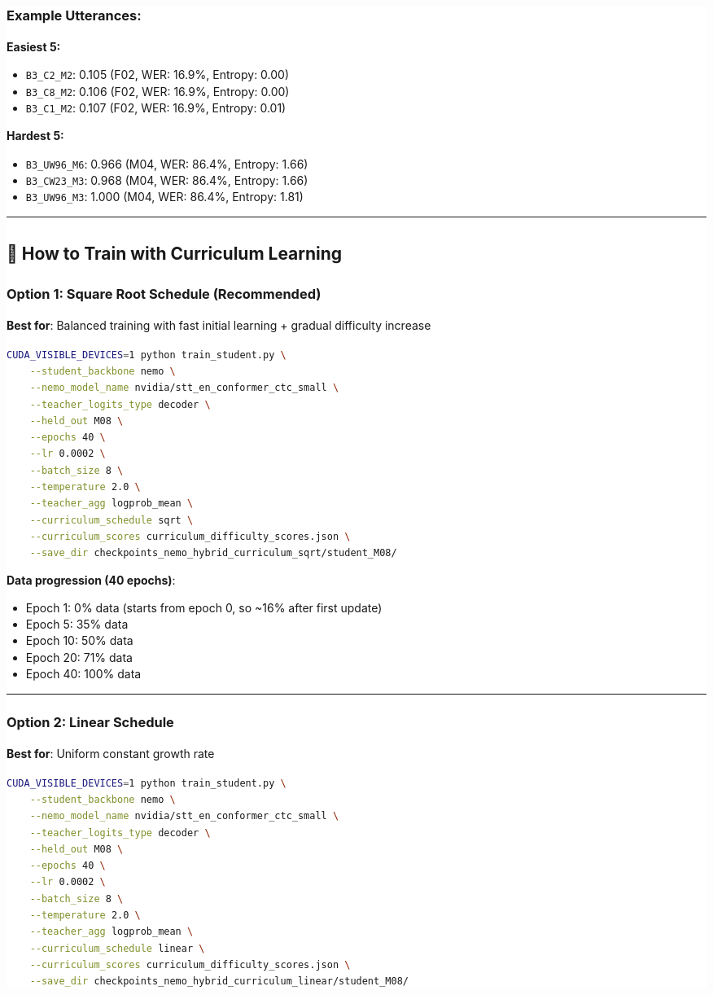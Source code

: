 ### Example Utterances:
**Easiest 5:**
- `B3_C2_M2`: 0.105 (F02, WER: 16.9%, Entropy: 0.00)
- `B3_C8_M2`: 0.106 (F02, WER: 16.9%, Entropy: 0.00)
- `B3_C1_M2`: 0.107 (F02, WER: 16.9%, Entropy: 0.01)

**Hardest 5:**
- `B3_UW96_M6`: 0.966 (M04, WER: 86.4%, Entropy: 1.66)
- `B3_CW23_M3`: 0.968 (M04, WER: 86.4%, Entropy: 1.66)
- `B3_UW96_M3`: 1.000 (M04, WER: 86.4%, Entropy: 1.81)

---

## 🚀 How to Train with Curriculum Learning

### Option 1: Square Root Schedule (Recommended)

**Best for**: Balanced training with fast initial learning + gradual difficulty increase

```bash
CUDA_VISIBLE_DEVICES=1 python train_student.py \
    --student_backbone nemo \
    --nemo_model_name nvidia/stt_en_conformer_ctc_small \
    --teacher_logits_type decoder \
    --held_out M08 \
    --epochs 40 \
    --lr 0.0002 \
    --batch_size 8 \
    --temperature 2.0 \
    --teacher_agg logprob_mean \
    --curriculum_schedule sqrt \
    --curriculum_scores curriculum_difficulty_scores.json \
    --save_dir checkpoints_nemo_hybrid_curriculum_sqrt/student_M08/
```

**Data progression (40 epochs)**:
- Epoch 1: 0% data (starts from epoch 0, so ~16% after first update)
- Epoch 5: 35% data
- Epoch 10: 50% data
- Epoch 20: 71% data
- Epoch 40: 100% data

---

### Option 2: Linear Schedule

**Best for**: Uniform constant growth rate

```bash
CUDA_VISIBLE_DEVICES=1 python train_student.py \
    --student_backbone nemo \
    --nemo_model_name nvidia/stt_en_conformer_ctc_small \
    --teacher_logits_type decoder \
    --held_out M08 \
    --epochs 40 \
    --lr 0.0002 \
    --batch_size 8 \
    --temperature 2.0 \
    --teacher_agg logprob_mean \
    --curriculum_schedule linear \
    --curriculum_scores curriculum_difficulty_scores.json \
    --save_dir checkpoints_nemo_hybrid_curriculum_linear/student_M08/
```

